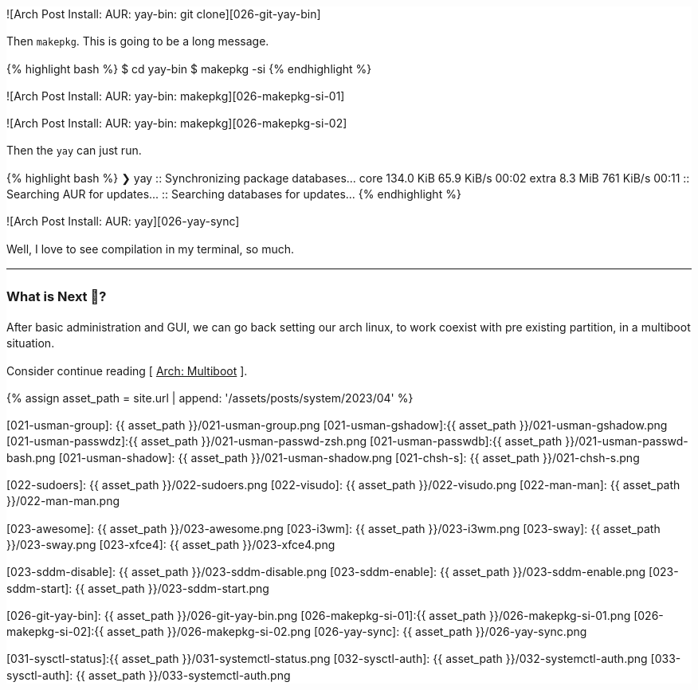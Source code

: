 ![Arch Post Install: AUR: yay-bin: git clone][026-git-yay-bin]

Then `makepkg`.
This is going to be a long message.

{% highlight bash %}
$ cd yay-bin
$ makepkg -si
{% endhighlight %}

![Arch Post Install: AUR: yay-bin: makepkg][026-makepkg-si-01]

![Arch Post Install: AUR: yay-bin: makepkg][026-makepkg-si-02]

Then the `yay` can just run.

{% highlight bash %}
❯ yay
:: Synchronizing package databases...
 core                  134.0 KiB  65.9 KiB/s 00:02
 extra                   8.3 MiB   761 KiB/s 00:11
:: Searching AUR for updates...
:: Searching databases for updates...
{% endhighlight %}

![Arch Post Install: AUR: yay][026-yay-sync]

Well, I love to see compilation in my terminal, so much.

-- -- --

<a name="whats-next"></a>

### What is Next 🤔?

After basic administration and GUI,
we can go back setting our arch linux,
to work coexist with pre existing partition,
in a multiboot situation.

Consider continue reading [ [Arch: Multiboot][local-whats-next] ].

[//]: <> ( -- -- -- links below -- -- -- )

{% assign asset_path = site.url | append: '/assets/posts/system/2023/04' %}

[local-whats-next]: /system/2023/04/07/arch-multiboot.html

[021-usman-group]:  {{ asset_path }}/021-usman-group.png
[021-usman-gshadow]:{{ asset_path }}/021-usman-gshadow.png
[021-usman-passwdz]:{{ asset_path }}/021-usman-passwd-zsh.png
[021-usman-passwdb]:{{ asset_path }}/021-usman-passwd-bash.png
[021-usman-shadow]: {{ asset_path }}/021-usman-shadow.png
[021-chsh-s]:       {{ asset_path }}/021-chsh-s.png

[022-sudoers]:      {{ asset_path }}/022-sudoers.png
[022-visudo]:       {{ asset_path }}/022-visudo.png
[022-man-man]:      {{ asset_path }}/022-man-man.png

[023-awesome]:      {{ asset_path }}/023-awesome.png
[023-i3wm]:         {{ asset_path }}/023-i3wm.png
[023-sway]:         {{ asset_path }}/023-sway.png
[023-xfce4]:        {{ asset_path }}/023-xfce4.png

[023-sddm-disable]: {{ asset_path }}/023-sddm-disable.png
[023-sddm-enable]:  {{ asset_path }}/023-sddm-enable.png
[023-sddm-start]:   {{ asset_path }}/023-sddm-start.png

[026-git-yay-bin]:  {{ asset_path }}/026-git-yay-bin.png
[026-makepkg-si-01]:{{ asset_path }}/026-makepkg-si-01.png
[026-makepkg-si-02]:{{ asset_path }}/026-makepkg-si-02.png
[026-yay-sync]:     {{ asset_path }}/026-yay-sync.png

[031-sysctl-status]:{{ asset_path }}/031-systemctl-status.png
[032-sysctl-auth]:  {{ asset_path }}/032-systemctl-auth.png
[033-sysctl-auth]:  {{ asset_path }}/033-systemctl-auth.png